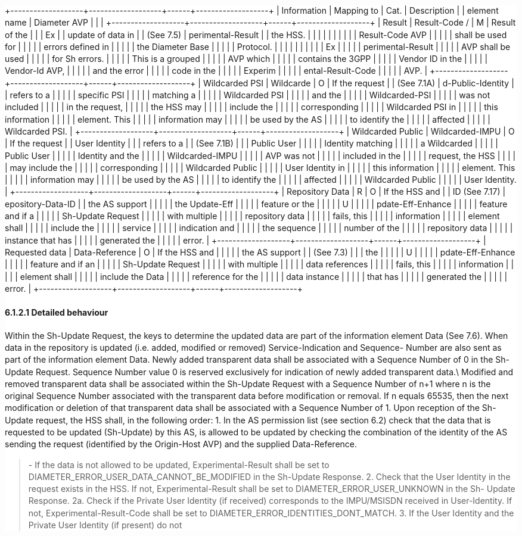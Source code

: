 +-------------------+-------------------+------+-------------------+ | Information | Mapping to | Cat. | Description | | element name | Diameter AVP | | | +-------------------+-------------------+------+-------------------+ | Result | Result-Code / | M | Result of the | | | Ex | | update of data in | | (See 7.5) | perimental-Result | | the HSS. | | | | | | | | | | Result-Code AVP | | | | | shall be used for | | | | | errors defined in | | | | | the Diameter Base | | | | | Protocol. | | | | | | | | | | Ex | | | | | perimental-Result | | | | | AVP shall be used | | | | | for Sh errors. | | | | | This is a grouped | | | | | AVP which | | | | | contains the 3GPP | | | | | Vendor ID in the | | | | | Vendor-Id AVP, | | | | | and the error | | | | | code in the | | | | | Experim | | | | | ental-Result-Code | | | | | AVP. | +-------------------+-------------------+------+-------------------+ | Wildcarded PSI | Wildcarde | O | If the request | | (See 7.1A) | d-Public-Identity | | refers to a | | | | | specific PSI | | | | | matching a | | | | | Wildcarded PSI | | | | | and the | | | | | Wildcarded-PSI | | | | | was not included | | | | | in the request, | | | | | the HSS may | | | | | include the | | | | | corresponding | | | | | Wildcarded PSI in | | | | | this information | | | | | element. This | | | | | information may | | | | | be used by the AS | | | | | to identify the | | | | | affected | | | | | Wildcarded PSI. | +-------------------+-------------------+------+-------------------+ | Wildcarded Public | Wildcarded-IMPU | O | If the request | | User Identity | | | refers to a | | (See 7.1B) | | | Public User | | | | | Identity matching | | | | | a Wildcarded | | | | | Public User | | | | | Identity and the | | | | | Wildcarded-IMPU | | | | | AVP was not | | | | | included in the | | | | | request, the HSS | | | | | may include the | | | | | corresponding | | | | | Wildcarded Public | | | | | User Identity in | | | | | this information | | | | | element. This | | | | | information may | | | | | be used by the AS | | | | | to identify the | | | | | affected | | | | | Wildcarded Public | | | | | User Identity. | +-------------------+-------------------+------+-------------------+ | Repository Data | R | O | If the HSS and | | ID (See 7.17) | epository-Data-ID | | the AS support | | | | | the Update-Eff | | | | | feature or the | | | | | U | | | | | pdate-Eff-Enhance | | | | | feature and if a | | | | | Sh-Update Request | | | | | with multiple | | | | | repository data | | | | | fails, this | | | | | information | | | | | element shall | | | | | include the | | | | | service | | | | | indication and | | | | | the sequence | | | | | number of the | | | | | repository data | | | | | instance that has | | | | | generated the | | | | | error. | +-------------------+-------------------+------+-------------------+ | Requested data | Data-Reference | O | If the HSS and | | | | | the AS support | | (See 7.3) | | | the | | | | | U | | | | | pdate-Eff-Enhance | | | | | feature and if an | | | | | Sh-Update Request | | | | | with multiple | | | | | data references | | | | | fails, this | | | | | information | | | | | element shall | | | | | include the Data | | | | | reference for the | | | | | data instance | | | | | that has | | | | | generated the | | | | | error. | +-------------------+-------------------+------+-------------------+
#### 6.1.2.1 Detailed behaviour
Within the Sh-Update Request, the keys to determine the updated data are part
of the information element Data (See 7.6). When data in the repository is
updated (i.e. added, modified or removed) Service-Indication and Sequence-
Number are also sent as part of the information element Data.
Newly added transparent data shall be associated with a Sequence Number of 0
in the Sh-Update Request. Sequence Number value 0 is reserved exclusively for
indication of newly added transparent data.\ Modified and removed transparent
data shall be associated within the Sh-Update Request with a Sequence Number
of n+1 where n is the original Sequence Number associated with the transparent
data before modification or removal. If n equals 65535, then the next
modification or deletion of that transparent data shall be associated with a
Sequence Number of 1.
Upon reception of the Sh-Update request, the HSS shall, in the following
order:
1\. In the AS permission list (see section 6.2) check that the data that is
requested to be updated (Sh-Update) by this AS, is allowed to be updated by
checking the combination of the identity of the AS sending the request
(identified by the Origin-Host AVP) and the supplied Data-Reference.
> \- If the data is not allowed to be updated, Experimental-Result shall be
> set to DIAMETER_ERROR_USER_DATA_CANNOT_BE_MODIFIED in the Sh-Update
> Response.
2\. Check that the User Identity in the request exists in the HSS. If not,
Experimental-Result shall be set to DIAMETER_ERROR_USER_UNKNOWN in the Sh-
Update Response.
2a. Check if the Private User Identity (if received) corresponds to the
IMPU/MSISDN received in User-Identity. If not, Experimental-Result-Code shall
be set to DIAMETER_ERROR_IDENTITIES_DONT_MATCH.
3\. If the User Identity and the Private User Identity (if present) do not
